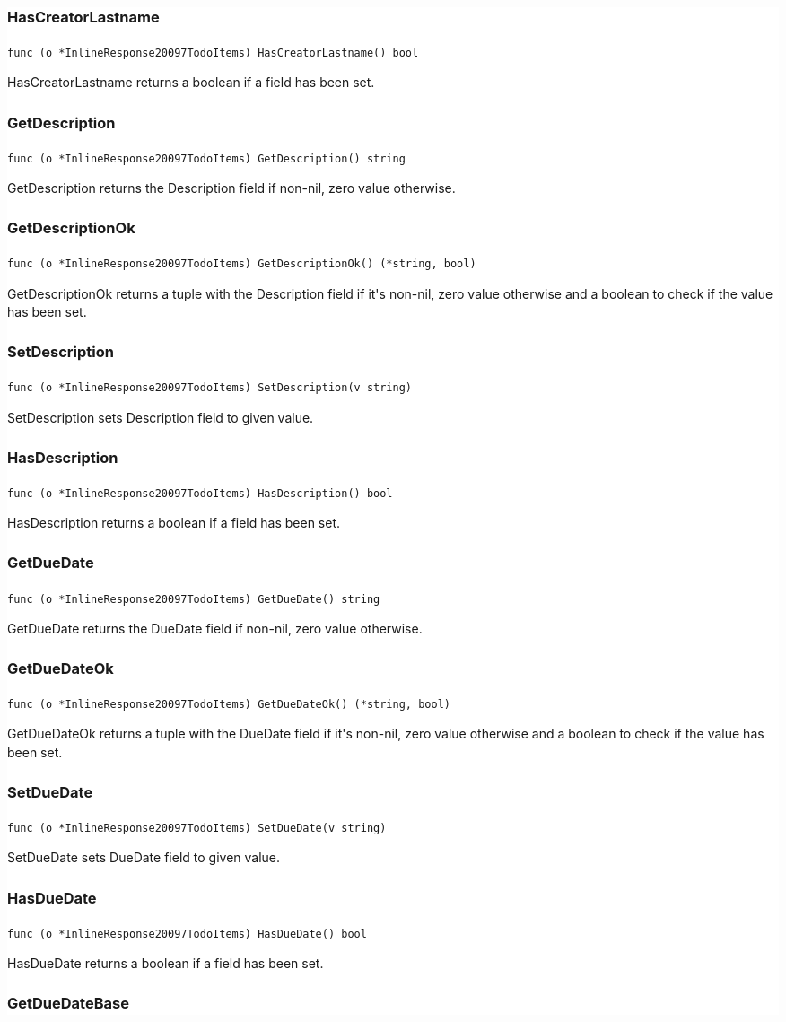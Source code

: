### HasCreatorLastname

`func (o *InlineResponse20097TodoItems) HasCreatorLastname() bool`

HasCreatorLastname returns a boolean if a field has been set.

### GetDescription

`func (o *InlineResponse20097TodoItems) GetDescription() string`

GetDescription returns the Description field if non-nil, zero value otherwise.

### GetDescriptionOk

`func (o *InlineResponse20097TodoItems) GetDescriptionOk() (*string, bool)`

GetDescriptionOk returns a tuple with the Description field if it's non-nil, zero value otherwise
and a boolean to check if the value has been set.

### SetDescription

`func (o *InlineResponse20097TodoItems) SetDescription(v string)`

SetDescription sets Description field to given value.

### HasDescription

`func (o *InlineResponse20097TodoItems) HasDescription() bool`

HasDescription returns a boolean if a field has been set.

### GetDueDate

`func (o *InlineResponse20097TodoItems) GetDueDate() string`

GetDueDate returns the DueDate field if non-nil, zero value otherwise.

### GetDueDateOk

`func (o *InlineResponse20097TodoItems) GetDueDateOk() (*string, bool)`

GetDueDateOk returns a tuple with the DueDate field if it's non-nil, zero value otherwise
and a boolean to check if the value has been set.

### SetDueDate

`func (o *InlineResponse20097TodoItems) SetDueDate(v string)`

SetDueDate sets DueDate field to given value.

### HasDueDate

`func (o *InlineResponse20097TodoItems) HasDueDate() bool`

HasDueDate returns a boolean if a field has been set.

### GetDueDateBase
